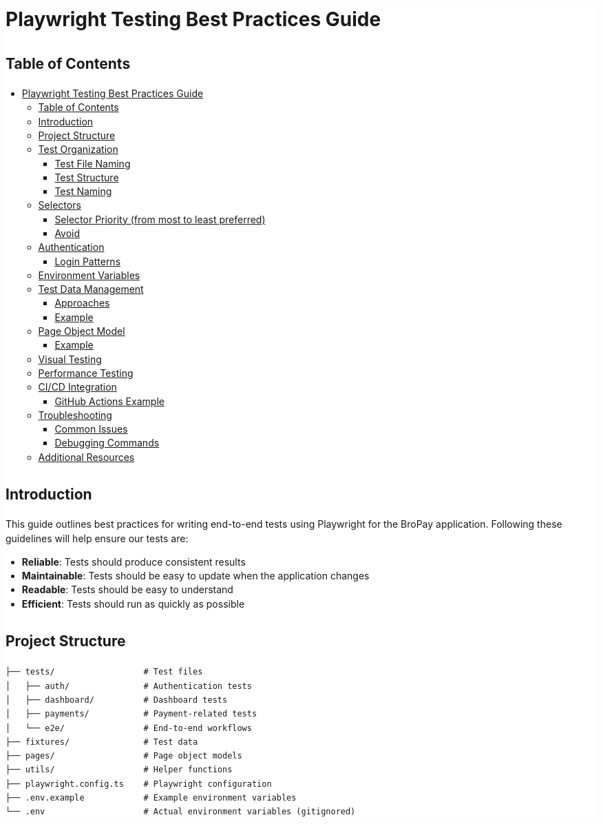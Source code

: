 # Playwright Testing Best Practices Guide

## Table of Contents

- [Playwright Testing Best Practices Guide](#playwright-testing-best-practices-guide)
  - [Table of Contents](#table-of-contents)
  - [Introduction](#introduction)
  - [Project Structure](#project-structure)
  - [Test Organization](#test-organization)
    - [Test File Naming](#test-file-naming)
    - [Test Structure](#test-structure)
    - [Test Naming](#test-naming)
  - [Selectors](#selectors)
    - [Selector Priority (from most to least preferred)](#selector-priority-from-most-to-least-preferred)
    - [Avoid](#avoid)
  - [Authentication](#authentication)
    - [Login Patterns](#login-patterns)
  - [Environment Variables](#environment-variables)
  - [Test Data Management](#test-data-management)
    - [Approaches](#approaches)
    - [Example](#example)
  - [Page Object Model](#page-object-model)
    - [Example](#example-1)
  - [Visual Testing](#visual-testing)
  - [Performance Testing](#performance-testing)
  - [CI/CD Integration](#cicd-integration)
    - [GitHub Actions Example](#github-actions-example)
  - [Troubleshooting](#troubleshooting)
    - [Common Issues](#common-issues)
    - [Debugging Commands](#debugging-commands)
  - [Additional Resources](#additional-resources)

## Introduction

This guide outlines best practices for writing end-to-end tests using Playwright for the BroPay application. Following these guidelines will help ensure our tests are:

- **Reliable**: Tests should produce consistent results
- **Maintainable**: Tests should be easy to update when the application changes
- **Readable**: Tests should be easy to understand
- **Efficient**: Tests should run as quickly as possible

## Project Structure

```
├── tests/                  # Test files
│   ├── auth/               # Authentication tests
│   ├── dashboard/          # Dashboard tests
│   ├── payments/           # Payment-related tests
│   └── e2e/                # End-to-end workflows
├── fixtures/               # Test data
├── pages/                  # Page object models
├── utils/                  # Helper functions
├── playwright.config.ts    # Playwright configuration
├── .env.example            # Example environment variables
└── .env                    # Actual environment variables (gitignored)
```

